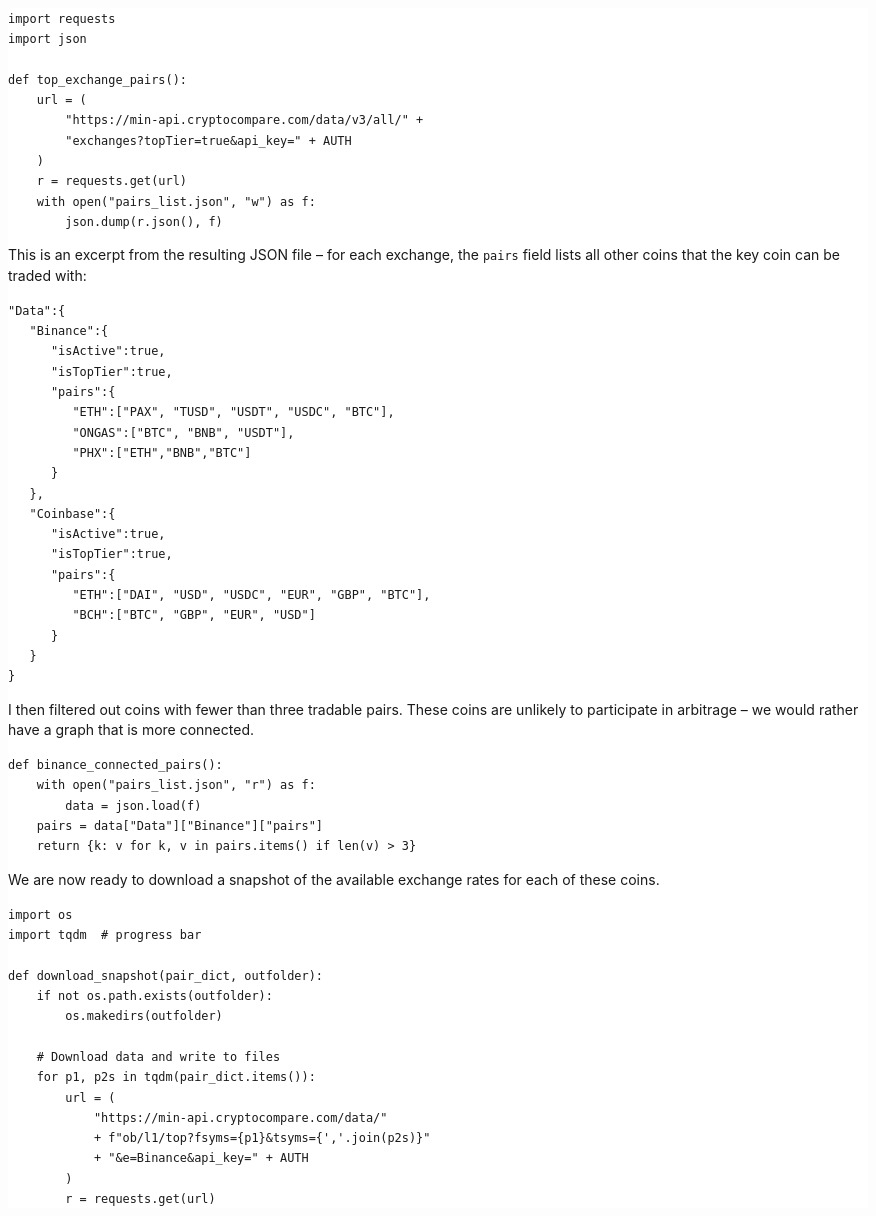 ```text
import requests
import json 

def top_exchange_pairs():
    url = (
        "https://min-api.cryptocompare.com/data/v3/all/" + 
        "exchanges?topTier=true&api_key=" + AUTH
    )
    r = requests.get(url)
    with open("pairs_list.json", "w") as f:
        json.dump(r.json(), f)
```

This is an excerpt from the resulting JSON file – for each exchange, the `pairs` field lists all other coins that the key coin can be traded with:

```text
"Data":{  
   "Binance":{  
      "isActive":true,
      "isTopTier":true,
      "pairs":{  
         "ETH":["PAX", "TUSD", "USDT", "USDC", "BTC"],
         "ONGAS":["BTC", "BNB", "USDT"],
         "PHX":["ETH","BNB","BTC"]
      }
   },
   "Coinbase":{  
      "isActive":true,
      "isTopTier":true,
      "pairs":{  
         "ETH":["DAI", "USD", "USDC", "EUR", "GBP", "BTC"],
         "BCH":["BTC", "GBP", "EUR", "USD"]
      }
   }
}
```

I then filtered out coins with fewer than three tradable pairs. These coins are unlikely to participate in arbitrage – we would rather have a graph that is more connected.

```text
def binance_connected_pairs():
    with open("pairs_list.json", "r") as f:
        data = json.load(f)
    pairs = data["Data"]["Binance"]["pairs"]
    return {k: v for k, v in pairs.items() if len(v) > 3}
```

We are now ready to download a snapshot of the available exchange rates for each of these coins.

```text
import os
import tqdm  # progress bar

def download_snapshot(pair_dict, outfolder):
    if not os.path.exists(outfolder):
        os.makedirs(outfolder)

    # Download data and write to files
    for p1, p2s in tqdm(pair_dict.items()):
        url = (
            "https://min-api.cryptocompare.com/data/" 
            + f"ob/l1/top?fsyms={p1}&tsyms={','.join(p2s)}"
            + "&e=Binance&api_key=" + AUTH
        )
        r = requests.get(url)
```